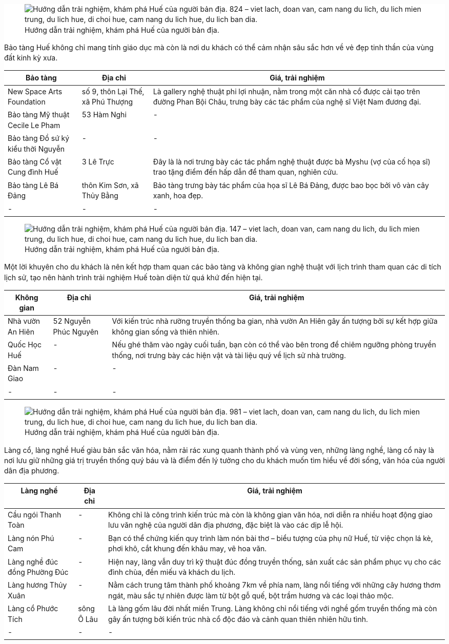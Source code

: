 <figure><img src="https://images.pexels.com/photos/32823515/pexels-photo-32823515.jpeg" alt="Hướng dẫn trải nghiệm, khám phá Huế của người bản địa. 824 – viet lach, doan van, cam nang du lich, du lich mien trung, du lich hue, di choi hue, cam nang du lich hue, du lich ban dia." title="Hướng dẫn trải nghiệm, khám phá Huế của người bản địa." height="100%" width="100%" loading="lazy"><figcaption>Hướng dẫn trải nghiệm, khám phá Huế của người bản địa.</figcaption></figure>

Bảo tàng Huế không chỉ mang tính giáo dục mà còn là nơi du khách có thể cảm nhận sâu sắc hơn về vẻ đẹp tinh thần của vùng đất kinh kỳ xưa.

| Bảo tàng | Địa chỉ | Giá, trải nghiệm |
|--------------|---------|---------------|
| New Space Arts Foundation | số 9, thôn Lại Thế, xã Phú Thượng | Là gallery nghệ thuật phi lợi nhuận, nằm trong một căn nhà cổ được cải tạo trên đường Phan Bội Châu, trưng bày các tác phẩm của nghệ sĩ Việt Nam đương đại. |
| Bảo tàng Mỹ thuật Cecile Le Pham | 53 Hàm Nghi | - |
| Bảo tàng Đồ sứ ký kiểu thời Nguyễn | - | - |
| Bảo tàng Cổ vật Cung đình Huế | 3 Lê Trực | Đây là là nơi trưng bày các tác phẩm nghệ thuật được bà Myshu (vợ của cố họa sĩ) trao tặng điểm đến hấp dẫn để tham quan, nghiên cứu. |
| Bảo tàng Lê Bá Đảng | thôn Kim Sơn, xã Thủy Bằng | Bảo tàng trưng bày tác phẩm của họa sĩ Lê Bá Đảng, được bao bọc bởi vô vàn cây xanh, hoa đẹp. |
| - | - | - |

<figure><img src="https://images.pexels.com/photos/32805873/pexels-photo-32805873.jpeg" alt="Hướng dẫn trải nghiệm, khám phá Huế của người bản địa. 147 – viet lach, doan van, cam nang du lich, du lich mien trung, du lich hue, di choi hue, cam nang du lich hue, du lich ban dia." title="Hướng dẫn trải nghiệm, khám phá Huế của người bản địa." height="100%" width="100%" loading="lazy"><figcaption>Hướng dẫn trải nghiệm, khám phá Huế của người bản địa.</figcaption></figure>

Một lời khuyên cho du khách là nên kết hợp tham quan các bảo tàng và không gian nghệ thuật với lịch trình tham quan các di tích lịch sử, tạo nên hành trình trải nghiệm Huế toàn diện từ quá khứ đến hiện tại.

| Không gian | Địa chỉ | Giá, trải nghiệm |
|--------------|---------|---------------|
| Nhà vườn An Hiên | 52 Nguyễn Phúc Nguyên | Với kiến trúc nhà rường truyền thống ba gian, nhà vườn An Hiên gây ấn tượng bởi sự kết hợp giữa không gian sống và thiên nhiên. |
| Quốc Học Huế | - | Nếu ghé thăm vào ngày cuối tuần, bạn còn có thể vào bên trong để chiêm ngưỡng phòng truyền thống, nơi trưng bày các hiện vật và tài liệu quý về lịch sử nhà trường. |
| Đàn Nam Giao | - | - |
| - | - | - |

<figure><img src="https://images.pexels.com/photos/32823911/pexels-photo-32823911.jpeg" alt="Hướng dẫn trải nghiệm, khám phá Huế của người bản địa. 981 – viet lach, doan van, cam nang du lich, du lich mien trung, du lich hue, di choi hue, cam nang du lich hue, du lich ban dia." title="Hướng dẫn trải nghiệm, khám phá Huế của người bản địa." height="100%" width="100%" loading="lazy"><figcaption>Hướng dẫn trải nghiệm, khám phá Huế của người bản địa.</figcaption></figure>

Làng cổ, làng nghề Huế giàu bản sắc văn hóa, nằm rải rác xung quanh thành phố và vùng ven, những làng nghề, làng cổ này là nơi lưu giữ những giá trị truyền thống quý báu và là điểm đến lý tưởng cho du khách muốn tìm hiểu về đời sống, văn hóa của người dân địa phương.

| Làng nghề | Địa chỉ | Giá, trải nghiệm |
|--------------|---------|---------------|
| Cầu ngói Thanh Toàn | - | Không chỉ là công trình kiến trúc mà còn là không gian văn hóa, nơi diễn ra nhiều hoạt động giao lưu văn nghệ của người dân địa phương, đặc biệt là vào các dịp lễ hội. |
| Làng nón Phú Cam | - | Bạn có thể chứng kiến quy trình làm nón bài thơ – biểu tượng của phụ nữ Huế, từ việc chọn lá kè, phơi khô, cắt khung đến khâu may, vẽ hoa văn. |
| Làng nghề đúc đồng Phường Đúc | - | Hiện nay, làng vẫn duy trì kỹ thuật đúc đồng truyền thống, sản xuất các sản phẩm phục vụ cho các đình chùa, đền miếu và khách du lịch. |
| Làng hương Thủy Xuân | - | Nằm cách trung tâm thành phố khoảng 7km về phía nam, làng nổi tiếng với những cây hương thơm ngát, màu sắc tự nhiên được làm từ bột gỗ quế, bột trầm hương và các loại thảo mộc. |
| Làng cổ Phước Tích | sông Ô Lâu | Là làng gốm lâu đời nhất miền Trung. Làng không chỉ nổi tiếng với nghề gốm truyền thống mà còn gây ấn tượng bởi kiến trúc nhà cổ độc đáo và cảnh quan thiên nhiên hữu tình. |
| - | - | - |
